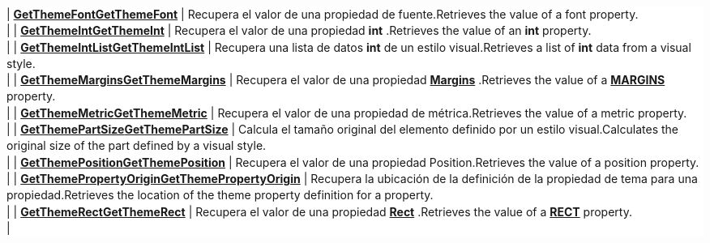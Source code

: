 | [<span data-ttu-id="7ea22-190">**GetThemeFont**</span><span class="sxs-lookup"><span data-stu-id="7ea22-190">**GetThemeFont**</span></span>](/windows/desktop/api/Uxtheme/nf-uxtheme-getthemefont)                                                   | <span data-ttu-id="7ea22-191">Recupera el valor de una propiedad de fuente.</span><span class="sxs-lookup"><span data-stu-id="7ea22-191">Retrieves the value of a font property.</span></span> <br/>                                                                                                                                                                                |
| [<span data-ttu-id="7ea22-192">**GetThemeInt**</span><span class="sxs-lookup"><span data-stu-id="7ea22-192">**GetThemeInt**</span></span>](/windows/desktop/api/Uxtheme/nf-uxtheme-getthemeint)                                                     | <span data-ttu-id="7ea22-193">Recupera el valor de una propiedad **int** .</span><span class="sxs-lookup"><span data-stu-id="7ea22-193">Retrieves the value of an **int** property.</span></span><br/>                                                                                                                                                                             |
| [<span data-ttu-id="7ea22-194">**GetThemeIntList**</span><span class="sxs-lookup"><span data-stu-id="7ea22-194">**GetThemeIntList**</span></span>](/windows/desktop/api/UxTheme/nf-uxtheme-getthemeintlist)                                             | <span data-ttu-id="7ea22-195">Recupera una lista de datos **int** de un estilo visual.</span><span class="sxs-lookup"><span data-stu-id="7ea22-195">Retrieves a list of **int** data from a visual style.</span></span><br/>                                                                                                                                                                   |
| [<span data-ttu-id="7ea22-196">**GetThemeMargins**</span><span class="sxs-lookup"><span data-stu-id="7ea22-196">**GetThemeMargins**</span></span>](/windows/desktop/api/Uxtheme/nf-uxtheme-getthememargins)                                             | <span data-ttu-id="7ea22-197">Recupera el valor de una propiedad [**Margins**](/windows/desktop/api/Uxtheme/ns-uxtheme-margins) .</span><span class="sxs-lookup"><span data-stu-id="7ea22-197">Retrieves the value of a [**MARGINS**](/windows/desktop/api/Uxtheme/ns-uxtheme-margins) property.</span></span><br/>                                                                                                                                                           |
| [<span data-ttu-id="7ea22-198">**GetThemeMetric**</span><span class="sxs-lookup"><span data-stu-id="7ea22-198">**GetThemeMetric**</span></span>](/windows/desktop/api/Uxtheme/nf-uxtheme-getthememetric)                                               | <span data-ttu-id="7ea22-199">Recupera el valor de una propiedad de métrica.</span><span class="sxs-lookup"><span data-stu-id="7ea22-199">Retrieves the value of a metric property.</span></span><br/>                                                                                                                                                                               |
| [<span data-ttu-id="7ea22-200">**GetThemePartSize**</span><span class="sxs-lookup"><span data-stu-id="7ea22-200">**GetThemePartSize**</span></span>](/windows/desktop/api/Uxtheme/nf-uxtheme-getthemepartsize)                                           | <span data-ttu-id="7ea22-201">Calcula el tamaño original del elemento definido por un estilo visual.</span><span class="sxs-lookup"><span data-stu-id="7ea22-201">Calculates the original size of the part defined by a visual style.</span></span><br/>                                                                                                                                                     |
| [<span data-ttu-id="7ea22-202">**GetThemePosition**</span><span class="sxs-lookup"><span data-stu-id="7ea22-202">**GetThemePosition**</span></span>](/windows/desktop/api/Uxtheme/nf-uxtheme-getthemeposition)                                           | <span data-ttu-id="7ea22-203">Recupera el valor de una propiedad Position.</span><span class="sxs-lookup"><span data-stu-id="7ea22-203">Retrieves the value of a position property.</span></span><br/>                                                                                                                                                                             |
| [<span data-ttu-id="7ea22-204">**GetThemePropertyOrigin**</span><span class="sxs-lookup"><span data-stu-id="7ea22-204">**GetThemePropertyOrigin**</span></span>](/windows/desktop/api/Uxtheme/nf-uxtheme-getthemepropertyorigin)                               | <span data-ttu-id="7ea22-205">Recupera la ubicación de la definición de la propiedad de tema para una propiedad.</span><span class="sxs-lookup"><span data-stu-id="7ea22-205">Retrieves the location of the theme property definition for a property.</span></span> <br/>                                                                                                                                                |
| [<span data-ttu-id="7ea22-206">**GetThemeRect**</span><span class="sxs-lookup"><span data-stu-id="7ea22-206">**GetThemeRect**</span></span>](/windows/desktop/api/Uxtheme/nf-uxtheme-getthemerect)                                                   | <span data-ttu-id="7ea22-207">Recupera el valor de una propiedad [**Rect**](/previous-versions//dd162897(v=vs.85)) .</span><span class="sxs-lookup"><span data-stu-id="7ea22-207">Retrieves the value of a [**RECT**](/previous-versions//dd162897(v=vs.85)) property.</span></span><br/>                                                                                                                                                                 |